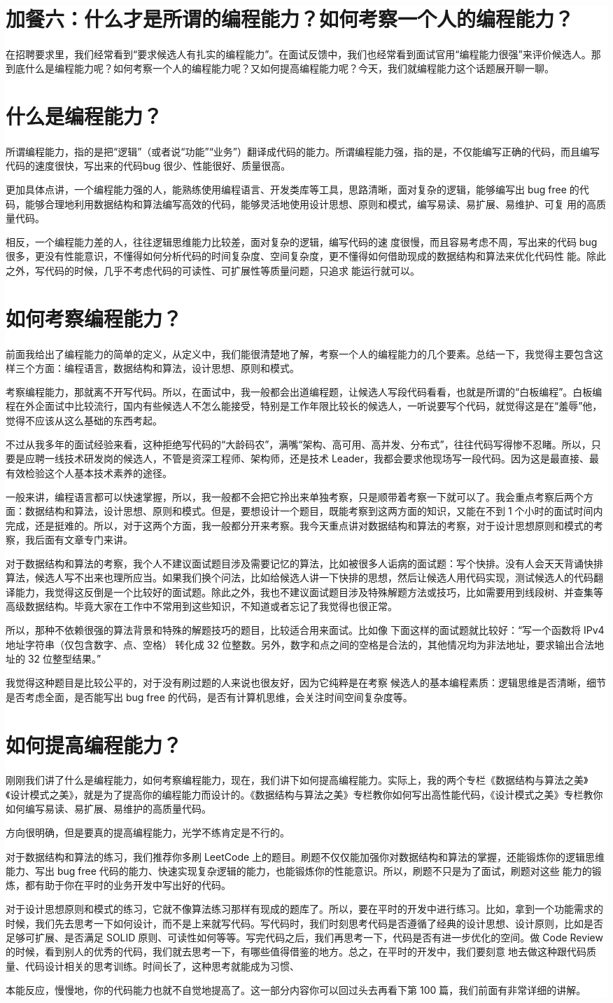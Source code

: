# 加餐六：什么才是所谓的编程能力？如何考察一个人的编程能力？

在招聘要求里，我们经常看到“要求候选人有扎实的编程能力”。在面试反馈中，我们也经常看到面试官用“编程能力很强”来评价候选人。那到底什么是编程能力呢？如何考察一个人的编程能力呢？又如何提高编程能力呢？今天，我们就编程能力这个话题展开聊一聊。

# 什么是编程能力？

所谓编程能力，指的是把“逻辑”（或者说“功能”“业务”）翻译成代码的能力。所谓编程能力强，指的是，不仅能编写正确的代码，而且编写代码的速度很快，写出来的代码bug 很少、性能很好、质量很高。

更加具体点讲，一个编程能力强的人，能熟练使用编程语言、开发类库等工具，思路清晰，面对复杂的逻辑，能够编写出 bug free 的代码，能够合理地利用数据结构和算法编写高效的代码，能够灵活地使用设计思想、原则和模式，编写易读、易扩展、易维护、可复 用的高质量代码。

相反，一个编程能力差的人，往往逻辑思维能力比较差，面对复杂的逻辑，编写代码的速 度很慢，而且容易考虑不周，写出来的代码 bug 很多，更没有性能意识，不懂得如何分析代码的时间复杂度、空间复杂度，更不懂得如何借助现成的数据结构和算法来优化代码性 能。除此之外，写代码的时候，几乎不考虑代码的可读性、可扩展性等质量问题，只追求 能运行就可以。

# 如何考察编程能力？

前面我给出了编程能力的简单的定义，从定义中，我们能很清楚地了解，考察一个人的编程能力的几个要素。总结一下，我觉得主要包含这样三个方面：编程语言，数据结构和算法，设计思想、原则和模式。

考察编程能力，那就离不开写代码。所以，在面试中，我一般都会出道编程题，让候选人写段代码看看，也就是所谓的“白板编程”。白板编程在外企面试中比较流行，国内有些候选人不怎么能接受，特别是工作年限比较长的候选人，一听说要写个代码，就觉得这是在“羞辱”他，觉得不应该从这么基础的东西考起。

不过从我多年的面试经验来看，这种拒绝写代码的“大龄码农”，满嘴“架构、高可用、高并发、分布式”，往往代码写得惨不忍睹。所以，只要是应聘一线技术研发岗的候选人，不管是资深工程师、架构师，还是技术 Leader，我都会要求他现场写一段代码。因为这是最直接、最有效检验这个人基本技术素养的途径。

一般来讲，编程语言都可以快速掌握，所以，我一般都不会把它拎出来单独考察，只是顺带着考察一下就可以了。我会重点考察后两个方面：数据结构和算法，设计思想、原则和模式。但是，要想设计一个题目，既能考察到这两方面的知识，又能在不到 1 个小时的面试时间内完成，还是挺难的。所以，对于这两个方面，我一般都分开来考察。我今天重点讲对数据结构和算法的考察，对于设计思想原则和模式的考察，我后面有文章专门来讲。

对于数据结构和算法的考察，我个人不建议面试题目涉及需要记忆的算法，比如被很多人诟病的面试题：写个快排。没有人会天天背诵快排算法，候选人写不出来也理所应当。如果我们换个问法，比如给候选人讲一下快排的思想，然后让候选人用代码实现，测试候选人的代码翻译能力，我觉得这反倒是一个比较好的面试题。除此之外，我也不建议面试题目涉及特殊解题方法或技巧，比如需要用到线段树、并查集等高级数据结构。毕竟大家在工作中不常用到这些知识，不知道或者忘记了我觉得也很正常。

所以，那种不依赖很强的算法背景和特殊的解题技巧的题目，比较适合用来面试。比如像 下面这样的面试题就比较好：“写一个函数将 IPv4 地址字符串（仅包含数字、点、空格） 转化成 32 位整数。另外，数字和点之间的空格是合法的，其他情况均为非法地址，要求输出合法地址的 32 位整型结果。”

我觉得这种题目是比较公平的，对于没有刷过题的人来说也很友好，因为它纯粹是在考察 候选人的基本编程素质：逻辑思维是否清晰，细节是否考虑全面，是否能写出 bug free 的代码，是否有计算机思维，会关注时间空间复杂度等。

# 如何提高编程能力？

刚刚我们讲了什么是编程能力，如何考察编程能力，现在，我们讲下如何提高编程能力。实际上，我的两个专栏《数据结构与算法之美》《设计模式之美》，就是为了提高你的编程能力而设计的。《数据结构与算法之美》专栏教你如何写出高性能代码，《设计模式之美》专栏教你如何编写易读、易扩展、易维护的高质量代码。

方向很明确，但是要真的提高编程能力，光学不练肯定是不行的。

对于数据结构和算法的练习，我们推荐你多刷 LeetCode 上的题目。刷题不仅仅能加强你对数据结构和算法的掌握，还能锻炼你的逻辑思维能力、写出 bug free 代码的能力、快速实现复杂逻辑的能力，也能锻炼你的性能意识。所以，刷题不只是为了面试，刷题对这些 能力的锻炼，都有助于你在平时的业务开发中写出好的代码。

对于设计思想原则和模式的练习，它就不像算法练习那样有现成的题库了。所以，要在平时的开发中进行练习。比如，拿到一个功能需求的时候，我们先去思考一下如何设计，而不是上来就写代码。写代码时，我们时刻思考代码是否遵循了经典的设计思想、设计原则，比如是否足够可扩展、是否满足 SOLID 原则、可读性如何等等。写完代码之后，我们再思考一下，代码是否有进一步优化的空间。做 Code Review 的时候，看到别人的优秀的代码，我们就去思考一下，有哪些值得借鉴的地方。总之，在平时的开发中，我们要刻意 地去做这种跟代码质量、代码设计相关的思考训练。时间长了，这种思考就能成为习惯、

本能反应，慢慢地，你的代码能力也就不自觉地提高了。这一部分内容你可以回过头去再看下第 100 篇，我们前面有非常详细的讲解。
